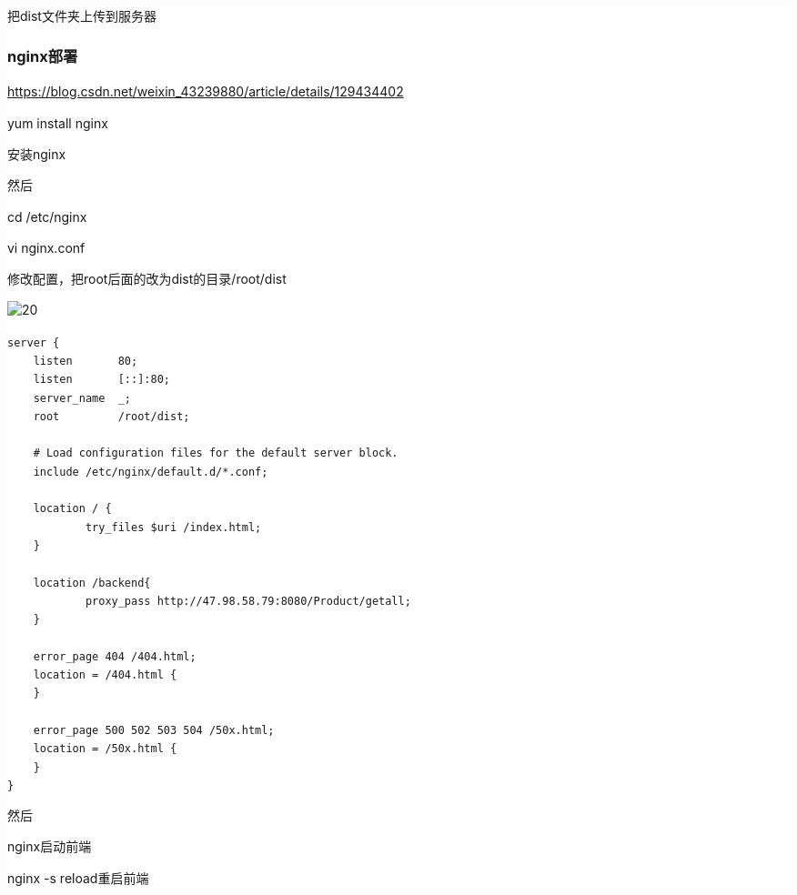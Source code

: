 把dist文件夹上传到服务器



### nginx部署

https://blog.csdn.net/weixin_43239880/article/details/129434402

yum install nginx

安装nginx

然后

cd /etc/nginx

vi nginx.conf

修改配置，把root后面的改为dist的目录/root/dist



![20](https://p.ipic.vip/jtjh4s.png)

    server {
        listen       80;
        listen       [::]:80;
        server_name  _;
        root         /root/dist;
    
        # Load configuration files for the default server block.
        include /etc/nginx/default.d/*.conf;
    
        location / {
                try_files $uri /index.html;
        }
    
        location /backend{
                proxy_pass http://47.98.58.79:8080/Product/getall;
        }
    
        error_page 404 /404.html;
        location = /404.html {
        }
    
        error_page 500 502 503 504 /50x.html;
        location = /50x.html {
        }
    }



然后

nginx启动前端

nginx -s reload重启前端


